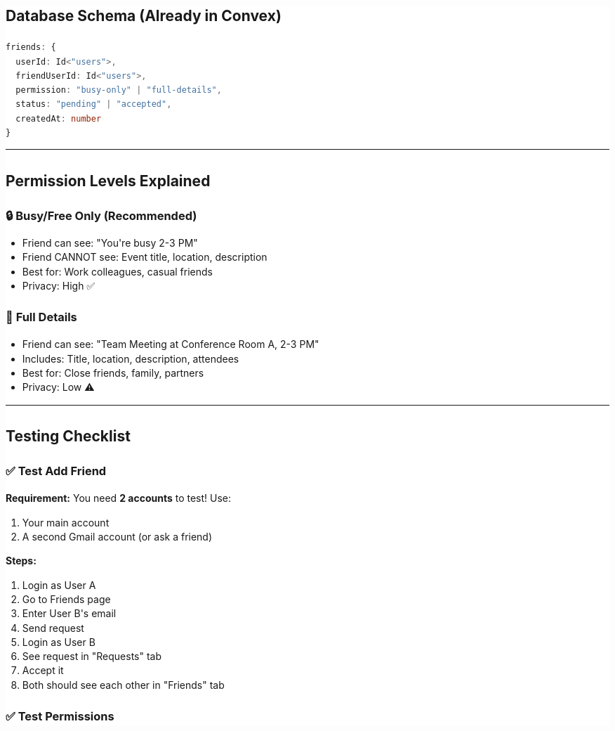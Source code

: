 
## Database Schema (Already in Convex)

```typescript
friends: {
  userId: Id<"users">,
  friendUserId: Id<"users">,
  permission: "busy-only" | "full-details",
  status: "pending" | "accepted",
  createdAt: number
}
```

---

## Permission Levels Explained

### 🔒 **Busy/Free Only** (Recommended)
- Friend can see: "You're busy 2-3 PM"
- Friend CANNOT see: Event title, location, description
- Best for: Work colleagues, casual friends
- Privacy: High ✅

### 📖 **Full Details**
- Friend can see: "Team Meeting at Conference Room A, 2-3 PM"
- Includes: Title, location, description, attendees
- Best for: Close friends, family, partners
- Privacy: Low ⚠️

---

## Testing Checklist

### ✅ Test Add Friend

**Requirement:** You need **2 accounts** to test! Use:
1. Your main account
2. A second Gmail account (or ask a friend)

**Steps:**
1. Login as User A
2. Go to Friends page
3. Enter User B's email
4. Send request
5. Login as User B
6. See request in "Requests" tab
7. Accept it
8. Both should see each other in "Friends" tab

### ✅ Test Permissions
